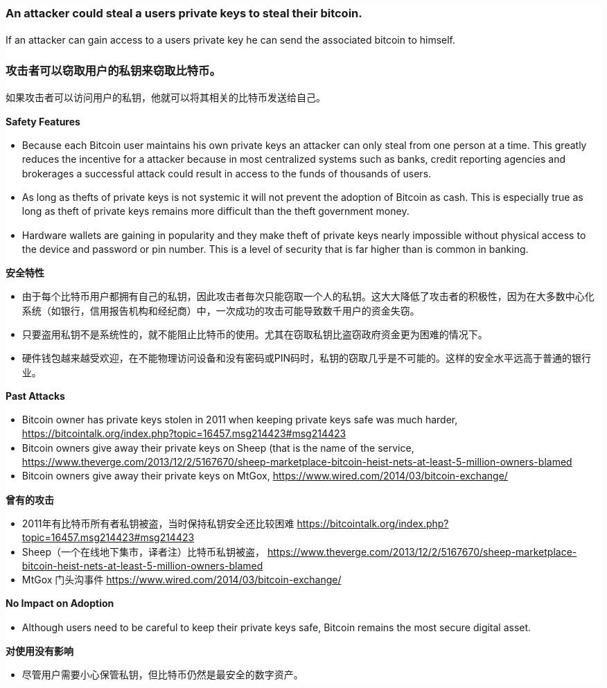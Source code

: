 ### An attacker could steal a users private keys to steal their bitcoin.
If an attacker can gain access to a users private key he can send the associated bitcoin to himself.

### 攻击者可以窃取用户的私钥来窃取比特币。
如果攻击者可以访问用户的私钥，他就可以将其相关的比特币发送给自己。

**Safety Features**
* Because each Bitcoin user maintains his own private keys an attacker can only steal from one person at a time. This greatly reduces the incentive for a attacker because in most centralized systems such as banks, credit reporting agencies and brokerages a successful attack could result in access to the funds of thousands of users.

* As long as thefts of private keys is not systemic it will not prevent the adoption of Bitcoin as cash. This is especially true as long as theft of private keys remains more difficult than the theft government money.

* Hardware wallets are gaining in popularity and they make theft of private keys nearly impossible without physical access to the device and password or pin number. This is a level of security that is far higher than is common in banking.

**安全特性**
* 由于每个比特币用户都拥有自己的私钥，因此攻击者毎次只能窃取一个人的私钥。这大大降低了攻击者的积极性，因为在大多数中心化系统（如银行，信用报告机构和经纪商）中，一次成功的攻击可能导致数千用户的资金失窃。

* 只要盗用私钥不是系统性的，就不能阻止比特币的使用。尤其在窃取私钥比盗窃政府资金更为困难的情况下。

* 硬件钱包越来越受欢迎，在不能物理访问设备和没有密码或PIN码时，私钥的窃取几乎是不可能的。这样的安全水平远高于普通的银行业。

**Past Attacks**
* Bitcoin owner has private keys stolen in 2011 when keeping private keys safe was much harder,
https://bitcointalk.org/index.php?topic=16457.msg214423#msg214423
* Bitcoin owners give away their private keys on Sheep (that is the name of the service,
https://www.theverge.com/2013/12/2/5167670/sheep-marketplace-bitcoin-heist-nets-at-least-5-million-owners-blamed
* Bitcoin owners give away their private keys on MtGox, https://www.wired.com/2014/03/bitcoin-exchange/

**曾有的攻击**

* 2011年有比特币所有者私钥被盗，当时保持私钥安全还比较困难
https://bitcointalk.org/index.php?topic=16457.msg214423#msg214423
* Sheep（一个在线地下集市，译者注）比特币私钥被盗，
https://www.theverge.com/2013/12/2/5167670/sheep-marketplace-bitcoin-heist-nets-at-least-5-million-owners-blamed
* MtGox 门头沟事件
https://www.wired.com/2014/03/bitcoin-exchange/

**No Impact on Adoption**
* Although users need to be careful to keep their private keys safe, Bitcoin remains the most secure digital asset.

**对使用没有影响**
* 尽管用户需要小心保管私钥，但比特币仍然是最安全的数字资产。
